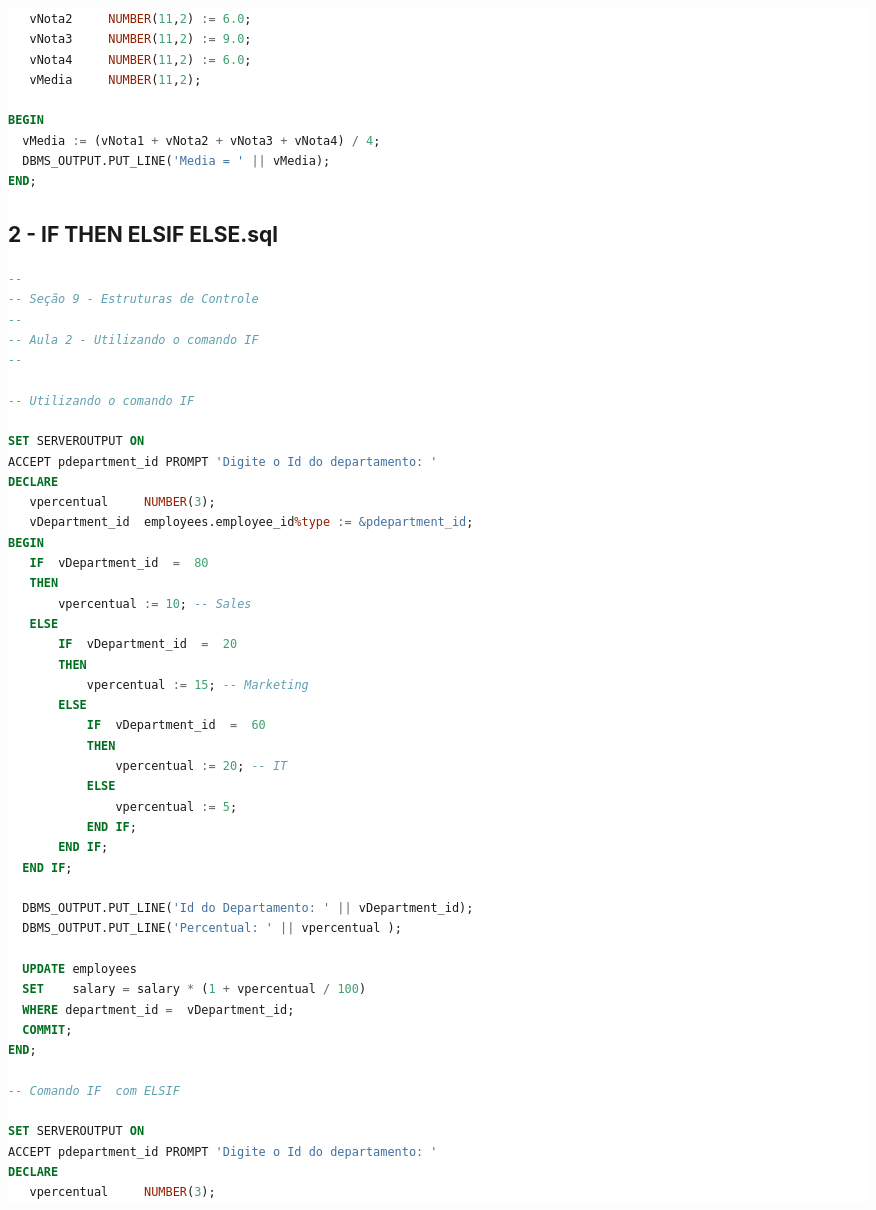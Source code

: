 ```sql
   vNota2     NUMBER(11,2) := 6.0;
   vNota3     NUMBER(11,2) := 9.0;
   vNota4     NUMBER(11,2) := 6.0;
   vMedia     NUMBER(11,2);
   
BEGIN
  vMedia := (vNota1 + vNota2 + vNota3 + vNota4) / 4;
  DBMS_OUTPUT.PUT_LINE('Media = ' || vMedia);   
END;


```

<a name="2-if-then-elsif-elsesql"></a>
## 2 - IF THEN ELSIF ELSE.sql
```sql
--
-- Seção 9 - Estruturas de Controle 
--
-- Aula 2 - Utilizando o comando IF
--

-- Utilizando o comando IF

SET SERVEROUTPUT ON
ACCEPT pdepartment_id PROMPT 'Digite o Id do departamento: '
DECLARE
   vpercentual     NUMBER(3);
   vDepartment_id  employees.employee_id%type := &pdepartment_id;
BEGIN
   IF  vDepartment_id  =  80 
   THEN 
       vpercentual := 10; -- Sales
   ELSE 
       IF  vDepartment_id  =  20 
       THEN 
           vpercentual := 15; -- Marketing
       ELSE
           IF  vDepartment_id  =  60 
           THEN 
               vpercentual := 20; -- IT
           ELSE 
               vpercentual := 5;
           END IF;
       END IF;
  END IF;
  
  DBMS_OUTPUT.PUT_LINE('Id do Departamento: ' || vDepartment_id);   
  DBMS_OUTPUT.PUT_LINE('Percentual: ' || vpercentual );   
  
  UPDATE employees 
  SET    salary = salary * (1 + vpercentual / 100)
  WHERE department_id =  vDepartment_id;
  COMMIT;
END;

-- Comando IF  com ELSIF

SET SERVEROUTPUT ON
ACCEPT pdepartment_id PROMPT 'Digite o Id do departamento: '
DECLARE
   vpercentual     NUMBER(3);
```